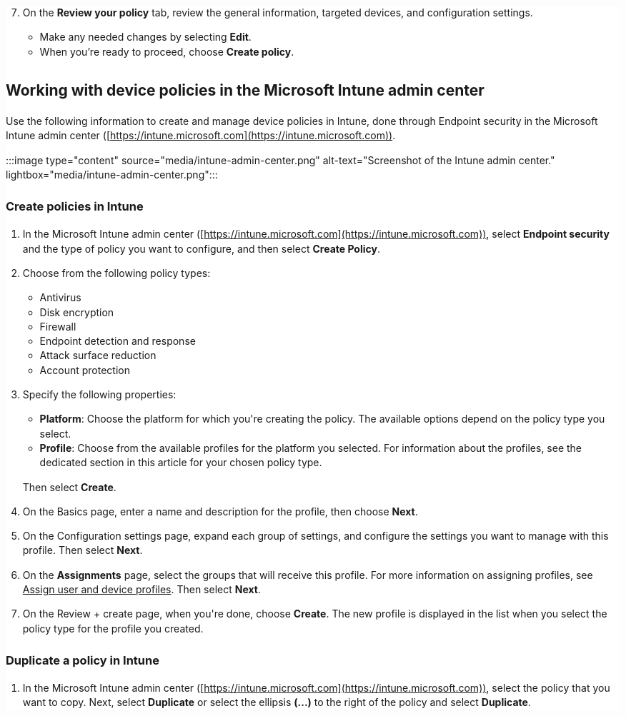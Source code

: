 7. On the **Review your policy** tab, review the general information, targeted devices, and configuration settings.

   - Make any needed changes by selecting **Edit**.
   - When you’re ready to proceed, choose **Create policy**.

## Working with device policies in the Microsoft Intune admin center

Use the following information to create and manage device policies in Intune, done through Endpoint security in the Microsoft Intune admin center ([https://intune.microsoft.com](https://intune.microsoft.com)).

:::image type="content" source="media/intune-admin-center.png" alt-text="Screenshot of the Intune admin center." lightbox="media/intune-admin-center.png":::

### Create policies in Intune

1. In the Microsoft Intune admin center ([https://intune.microsoft.com](https://intune.microsoft.com)), select **Endpoint security** and the type of policy you want to configure, and then select **Create Policy**.

2. Choose from the following policy types:

    - Antivirus
    - Disk encryption
    - Firewall
    - Endpoint detection and response
    - Attack surface reduction
    - Account protection

3. Specify the following properties:

   - **Platform**: Choose the platform for which you're creating the policy. The available options depend on the policy type you select.
   - **Profile**: Choose from the available profiles for the platform you selected. For information about the profiles, see the dedicated section in this article for your chosen policy type.

   Then select **Create**.

4. On the Basics page, enter a name and description for the profile, then choose **Next**.

5. On the Configuration settings page, expand each group of settings, and configure the settings you want to manage with this profile. Then select **Next**.

6. On the **Assignments** page, select the groups that will receive this profile. For more information on assigning profiles, see [Assign user and device profiles](/mem/intune/configuration/device-profile-assign). Then select **Next**.

7. On the Review + create page, when you're done, choose **Create**. The new profile is displayed in the list when you select the policy type for the profile you created.

### Duplicate a policy in Intune

1. In the Microsoft Intune admin center ([https://intune.microsoft.com](https://intune.microsoft.com)), select the policy that you want to copy. Next, select **Duplicate** or select the ellipsis **(...)** to the right of the policy and select **Duplicate**.
